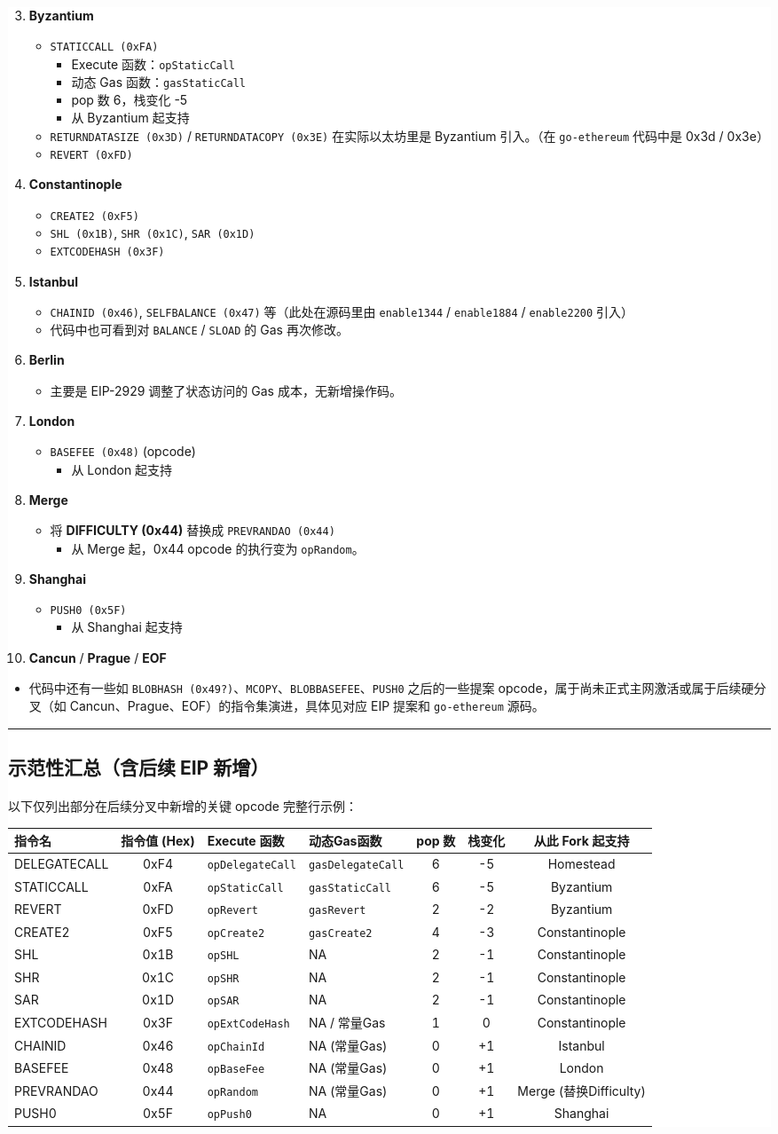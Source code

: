 3. **Byzantium**  
   - `STATICCALL (0xFA)`  
     - Execute 函数：`opStaticCall`  
     - 动态 Gas 函数：`gasStaticCall`  
     - pop 数 6，栈变化 -5  
     - 从 Byzantium 起支持
   - `RETURNDATASIZE (0x3D)` / `RETURNDATACOPY (0x3E)` 在实际以太坊里是 Byzantium 引入。（在 `go-ethereum` 代码中是 0x3d / 0x3e）  
   - `REVERT (0xFD)`

4. **Constantinople**  
   - `CREATE2 (0xF5)`  
   - `SHL (0x1B)`, `SHR (0x1C)`, `SAR (0x1D)`  
   - `EXTCODEHASH (0x3F)`

5. **Istanbul**  
   - `CHAINID (0x46)`, `SELFBALANCE (0x47)` 等（此处在源码里由 `enable1344` / `enable1884` / `enable2200` 引入）  
   - 代码中也可看到对 `BALANCE` / `SLOAD` 的 Gas 再次修改。

6. **Berlin**  
   - 主要是 EIP-2929 调整了状态访问的 Gas 成本，无新增操作码。  

7. **London**  
   - `BASEFEE (0x48)` (opcode)  
     - 从 London 起支持

8. **Merge**  
   - 将 **DIFFICULTY (0x44)** 替换成 `PREVRANDAO (0x44)`  
     - 从 Merge 起，0x44 opcode 的执行变为 `opRandom`。

9. **Shanghai**  
   - `PUSH0 (0x5F)`  
     - 从 Shanghai 起支持

10. **Cancun** / **Prague** / **EOF**  
   - 代码中还有一些如 `BLOBHASH (0x49?)`、`MCOPY`、`BLOBBASEFEE`、`PUSH0` 之后的一些提案 opcode，属于尚未正式主网激活或属于后续硬分叉（如 Cancun、Prague、EOF）的指令集演进，具体见对应 EIP 提案和 `go-ethereum` 源码。

---

## 示范性汇总（含后续 EIP 新增）

以下仅列出部分在后续分叉中新增的关键 opcode 完整行示例：

| 指令名       | 指令值 (Hex) | Execute 函数       | 动态Gas函数        | pop 数 | 栈变化 | 从此 Fork 起支持    |
|:------------|:-----------:|:-------------------|:-------------------|:------:|:------:|:-------------------:|
| DELEGATECALL| 0xF4        | `opDelegateCall`   | `gasDelegateCall`  | 6      | -5     | Homestead           |
| STATICCALL  | 0xFA        | `opStaticCall`     | `gasStaticCall`    | 6      | -5     | Byzantium           |
| REVERT      | 0xFD        | `opRevert`         | `gasRevert`        | 2      | -2     | Byzantium           |
| CREATE2     | 0xF5        | `opCreate2`        | `gasCreate2`       | 4      | -3     | Constantinople      |
| SHL         | 0x1B        | `opSHL`            | NA                 | 2      | -1     | Constantinople      |
| SHR         | 0x1C        | `opSHR`            | NA                 | 2      | -1     | Constantinople      |
| SAR         | 0x1D        | `opSAR`            | NA                 | 2      | -1     | Constantinople      |
| EXTCODEHASH | 0x3F        | `opExtCodeHash`    | NA / 常量Gas       | 1      | 0      | Constantinople      |
| CHAINID     | 0x46        | `opChainId`        | NA (常量Gas)       | 0      | +1     | Istanbul            |
| BASEFEE     | 0x48        | `opBaseFee`        | NA (常量Gas)       | 0      | +1     | London              |
| PREVRANDAO  | 0x44        | `opRandom`         | NA (常量Gas)       | 0      | +1     | Merge (替换Difficulty) |
| PUSH0       | 0x5F        | `opPush0`          | NA                 | 0      | +1     | Shanghai            |
